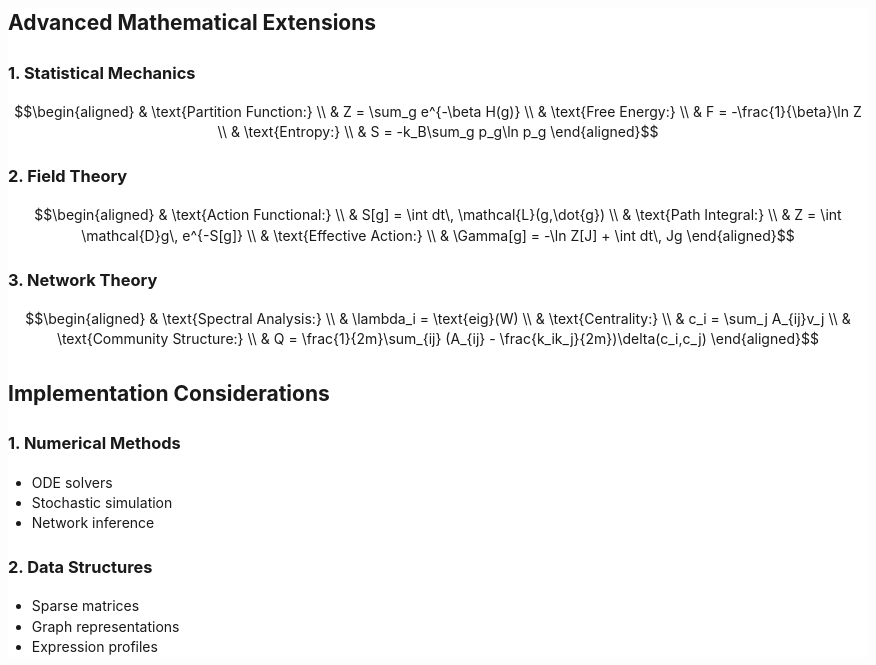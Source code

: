 ## Advanced Mathematical Extensions

### 1. Statistical Mechanics

```math
\begin{aligned}
& \text{Partition Function:} \\
& Z = \sum_g e^{-\beta H(g)} \\
& \text{Free Energy:} \\
& F = -\frac{1}{\beta}\ln Z \\
& \text{Entropy:} \\
& S = -k_B\sum_g p_g\ln p_g
\end{aligned}
```

### 2. Field Theory

```math
\begin{aligned}
& \text{Action Functional:} \\
& S[g] = \int dt\, \mathcal{L}(g,\dot{g}) \\
& \text{Path Integral:} \\
& Z = \int \mathcal{D}g\, e^{-S[g]} \\
& \text{Effective Action:} \\
& \Gamma[g] = -\ln Z[J] + \int dt\, Jg
\end{aligned}
```

### 3. Network Theory

```math
\begin{aligned}
& \text{Spectral Analysis:} \\
& \lambda_i = \text{eig}(W) \\
& \text{Centrality:} \\
& c_i = \sum_j A_{ij}v_j \\
& \text{Community Structure:} \\
& Q = \frac{1}{2m}\sum_{ij} (A_{ij} - \frac{k_ik_j}{2m})\delta(c_i,c_j)
\end{aligned}
```

## Implementation Considerations

### 1. Numerical Methods
- ODE solvers
- Stochastic simulation
- Network inference

### 2. Data Structures
- Sparse matrices
- Graph representations
- Expression profiles
